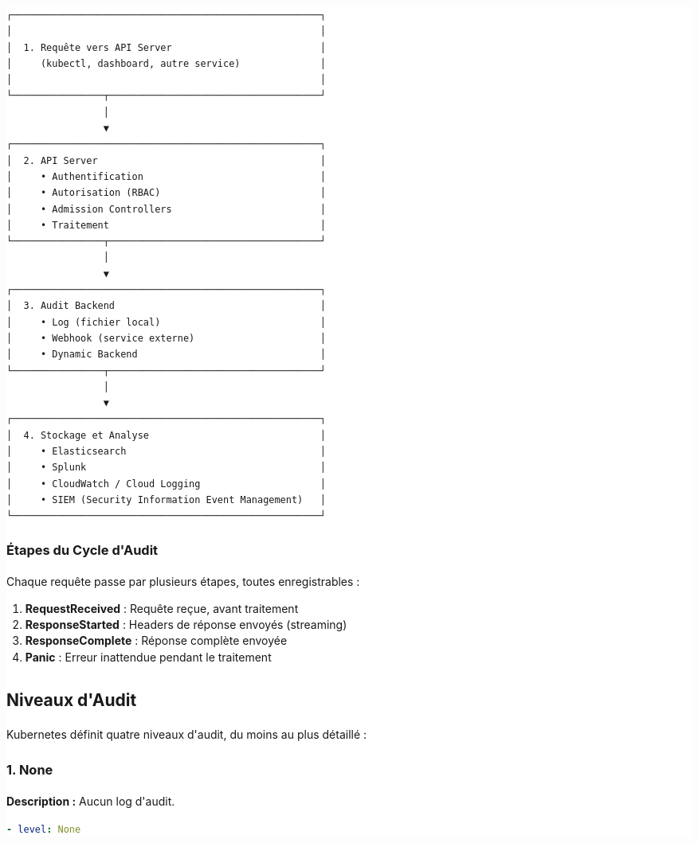 ```
┌──────────────────────────────────────────────────────┐
│                                                      │
│  1. Requête vers API Server                          │
│     (kubectl, dashboard, autre service)              │
│                                                      │
└────────────────┬─────────────────────────────────────┘
                 │
                 ▼
┌──────────────────────────────────────────────────────┐
│  2. API Server                                       │
│     • Authentification                               │
│     • Autorisation (RBAC)                            │
│     • Admission Controllers                          │
│     • Traitement                                     │
└────────────────┬─────────────────────────────────────┘
                 │
                 ▼
┌──────────────────────────────────────────────────────┐
│  3. Audit Backend                                    │
│     • Log (fichier local)                            │
│     • Webhook (service externe)                      │
│     • Dynamic Backend                                │
└────────────────┬─────────────────────────────────────┘
                 │
                 ▼
┌──────────────────────────────────────────────────────┐
│  4. Stockage et Analyse                              │
│     • Elasticsearch                                  │
│     • Splunk                                         │
│     • CloudWatch / Cloud Logging                     │
│     • SIEM (Security Information Event Management)   │
└──────────────────────────────────────────────────────┘
```

### Étapes du Cycle d'Audit

Chaque requête passe par plusieurs étapes, toutes enregistrables :

1. **RequestReceived** : Requête reçue, avant traitement
2. **ResponseStarted** : Headers de réponse envoyés (streaming)
3. **ResponseComplete** : Réponse complète envoyée
4. **Panic** : Erreur inattendue pendant le traitement

## Niveaux d'Audit

Kubernetes définit quatre niveaux d'audit, du moins au plus détaillé :

### 1. None

**Description :** Aucun log d'audit.

```yaml
- level: None
```
